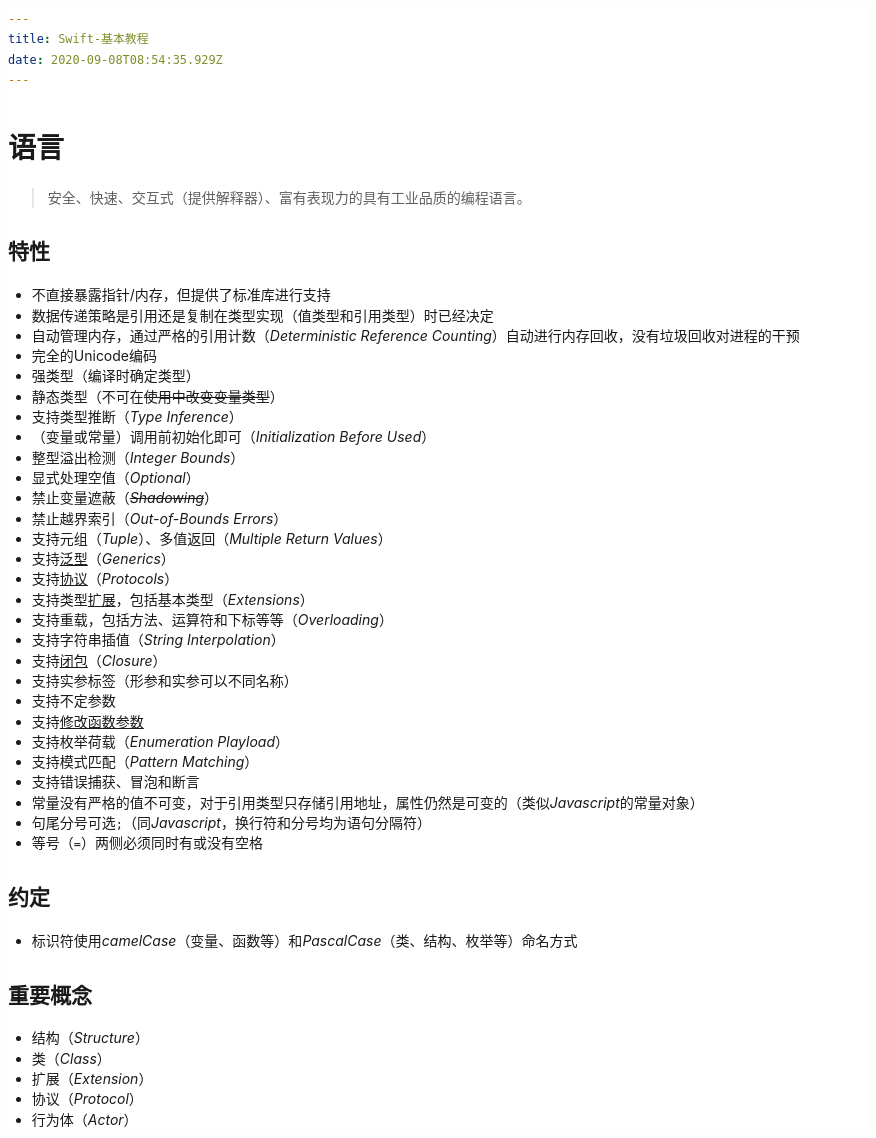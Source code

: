 ```yaml
---
title: Swift-基本教程
date: 2020-09-08T08:54:35.929Z
---
```


# 语言

> 安全、快速、交互式（提供解释器）、富有表现力的具有工业品质的编程语言。

## 特性

- 不直接暴露指针/内存，但提供了标准库进行支持
- 数据传递策略是引用还是复制在类型实现（值类型和引用类型）时已经决定
- 自动管理内存，通过严格的引用计数（*Deterministic Reference Counting*）自动进行内存回收，没有垃圾回收对进程的干预
- 完全的Unicode编码
- 强类型（编译时确定类型）
- 静态类型（不可在~~使用中改变变量类型~~）
- 支持类型推断（*Type Inference*）
- （变量或常量）调用前初始化即可（*Initialization Before Used*）
- 整型溢出检测（*Integer Bounds*）
- 显式处理空值（*Optional*）
- 禁止变量遮蔽（*~~Shadowing~~*）
- 禁止越界索引（*Out-of-Bounds Errors*）
- 支持元组（*Tuple*）、多值返回（*Multiple Return Values*）
- 支持[泛型](#泛型generics)（*Generics*）
- 支持[协议](#协议protocol)（*Protocols*）
- 支持类型[扩展](#扩展extension)，包括基本类型（*Extensions*）
- 支持重载，包括方法、运算符和下标等等（*Overloading*）
- 支持字符串插值（*String Interpolation*）
- 支持[闭包](#闭包closures)（*Closure*）
- 支持实参标签（形参和实参可以不同名称）
- 支持不定参数
- 支持[修改函数参数](#可修改参数-inout)
- 支持枚举荷载（*Enumeration Playload*）
- 支持模式匹配（*Pattern Matching*）
- 支持错误捕获、冒泡和断言
- 常量没有严格的值不可变，对于引用类型只存储引用地址，属性仍然是可变的（类似*Javascript*的常量对象）
- 句尾分号可选`;`（同*Javascript*，换行符和分号均为语句分隔符）
- 等号（`=`）两侧必须同时有或没有空格

## 约定

- 标识符使用*camelCase*（变量、函数等）和*PascalCase*（类、结构、枚举等）命名方式

## 重要概念

- 结构（*Structure*）
- 类（*Class*）
- 扩展（*Extension*）
- 协议（*Protocol*）
- 行为体（*Actor*）
